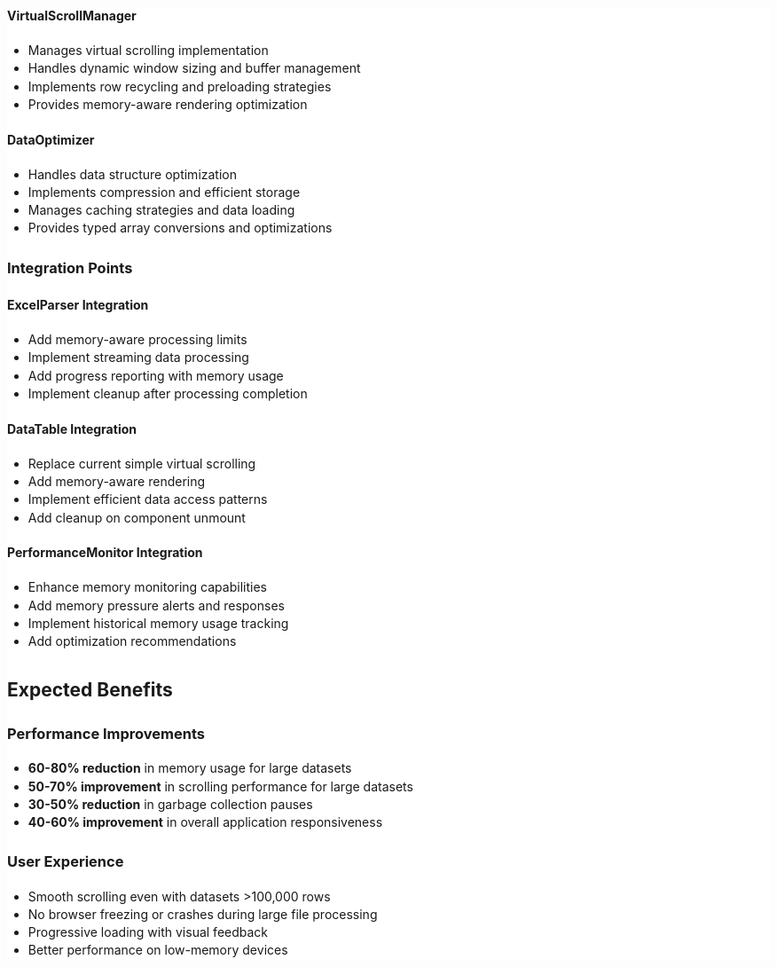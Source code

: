 #### VirtualScrollManager

- Manages virtual scrolling implementation
- Handles dynamic window sizing and buffer management
- Implements row recycling and preloading strategies
- Provides memory-aware rendering optimization

#### DataOptimizer

- Handles data structure optimization
- Implements compression and efficient storage
- Manages caching strategies and data loading
- Provides typed array conversions and optimizations

### Integration Points

#### ExcelParser Integration

- Add memory-aware processing limits
- Implement streaming data processing
- Add progress reporting with memory usage
- Implement cleanup after processing completion

#### DataTable Integration

- Replace current simple virtual scrolling
- Add memory-aware rendering
- Implement efficient data access patterns
- Add cleanup on component unmount

#### PerformanceMonitor Integration

- Enhance memory monitoring capabilities
- Add memory pressure alerts and responses
- Implement historical memory usage tracking
- Add optimization recommendations

## Expected Benefits

### Performance Improvements

- **60-80% reduction** in memory usage for large datasets
- **50-70% improvement** in scrolling performance for large datasets
- **30-50% reduction** in garbage collection pauses
- **40-60% improvement** in overall application responsiveness

### User Experience

- Smooth scrolling even with datasets >100,000 rows
- No browser freezing or crashes during large file processing
- Progressive loading with visual feedback
- Better performance on low-memory devices
